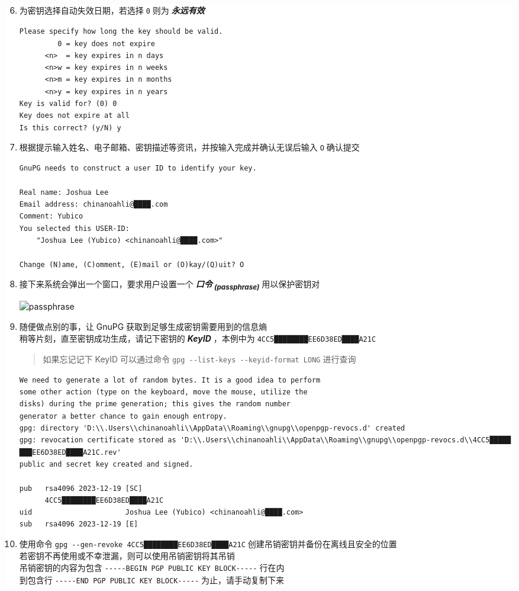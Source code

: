 6. 为密钥选择自动失效日期，若选择 `0` 则为 **<i>永远有效</i>**

   ```text
   Please specify how long the key should be valid.
            0 = key does not expire
         <n>  = key expires in n days
         <n>w = key expires in n weeks
         <n>m = key expires in n months
         <n>y = key expires in n years
   Key is valid for? (0) 0
   Key does not expire at all
   Is this correct? (y/N) y
   ```

7. 根据提示输入姓名、电子邮箱、密钥描述等资讯，并按输入完成并确认无误后输入 `O` 确认提交

   ```text
   GnuPG needs to construct a user ID to identify your key.

   Real name: Joshua Lee
   Email address: chinanoahli@████.com
   Comment: Yubico
   You selected this USER-ID:
       "Joshua Lee (Yubico) <chinanoahli@████.com>"

   Change (N)ame, (C)omment, (E)mail or (O)kay/(Q)uit? O
   ```

8. 接下来系统会弹出一个窗口，要求用户设置一个 **<i>口令 <sub>(passphrase)</sub></i>** 用以保护密钥对

   ![passphrase](https://github-share-1304366332.cos.ap-guangzhou.myqcloud.com/softUsage/devSoft/attachments/gpg_img001.png)

9. 随便做点别的事，让 GnuPG 获取到足够生成密钥需要用到的信息熵<br>稍等片刻，直至密钥成功生成，请记下密钥的 **<i>KeyID</i>** ，本例中为 `4CC5████████EE6D38ED████A21C`

   > 如果忘记记下 KeyID 可以通过命令 `gpg --list-keys --keyid-format LONG` 进行查询

   ```text
   We need to generate a lot of random bytes. It is a good idea to perform
   some other action (type on the keyboard, move the mouse, utilize the
   disks) during the prime generation; this gives the random number
   generator a better chance to gain enough entropy.
   gpg: directory 'D:\\.Users\\chinanoahli\\AppData\\Roaming\\gnupg\\openpgp-revocs.d' created
   gpg: revocation certificate stored as 'D:\\.Users\\chinanoahli\\AppData\\Roaming\\gnupg\\openpgp-revocs.d\\4CC5████████EE6D38ED████A21C.rev'
   public and secret key created and signed.

   pub   rsa4096 2023-12-19 [SC]
         4CC5████████EE6D38ED████A21C
   uid                      Joshua Lee (Yubico) <chinanoahli@████.com>
   sub   rsa4096 2023-12-19 [E]
   ```

10. 使用命令 `gpg --gen-revoke 4CC5████████EE6D38ED████A21C` 创建吊销密钥并备份在离线且安全的位置<br>若密钥不再使用或不幸泄漏，则可以使用吊销密钥将其吊销<br>吊销密钥的内容为包含 `-----BEGIN PGP PUBLIC KEY BLOCK-----` 行在内<br>到包含行 `-----END PGP PUBLIC KEY BLOCK-----` 为止，请手动复制下来
